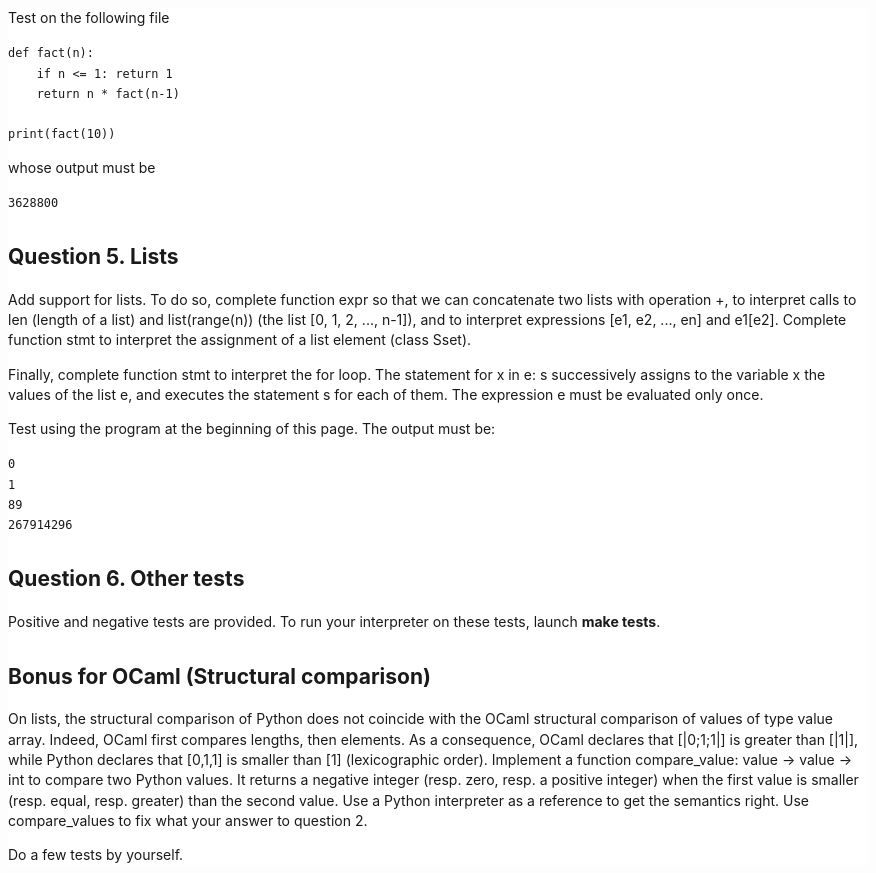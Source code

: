Test on the following file

```
def fact(n):
    if n <= 1: return 1
    return n * fact(n-1)

print(fact(10))
```

whose output must be

```
3628800
```

## Question 5. Lists

Add support for lists. To do so, complete function expr so that we can concatenate two lists with operation +, to interpret calls to len (length of a list) and list(range(n)) (the list [0, 1, 2, ..., n-1]), and to interpret expressions [e1, e2, ..., en] and e1[e2].
Complete function stmt to interpret the assignment of a list element (class Sset).

Finally, complete function stmt to interpret the for loop. The statement for x in e: s successively assigns to the variable x the values of the list e, and executes the statement s for each of them. The expression e must be evaluated only once.

Test using the program at the beginning of this page. The output must be:

```
0
1
89
267914296
```

## Question 6. Other tests
Positive and negative tests are provided. To run your interpreter on these tests, launch **make tests**.

## Bonus for OCaml (Structural comparison)

On lists, the structural comparison of Python does not coincide with the OCaml structural comparison of values of type value array. Indeed, OCaml first compares lengths, then elements. As a consequence, OCaml declares that [|0;1;1|] is greater than [|1|], while Python declares that [0,1,1] is smaller than [1] (lexicographic order).
Implement a function compare_value: value -> value -> int to compare two Python values. It returns a negative integer (resp. zero, resp. a positive integer) when the first value is smaller (resp. equal, resp. greater) than the second value. Use a Python interpreter as a reference to get the semantics right. Use compare_values to fix what your answer to question 2.

Do a few tests by yourself.
